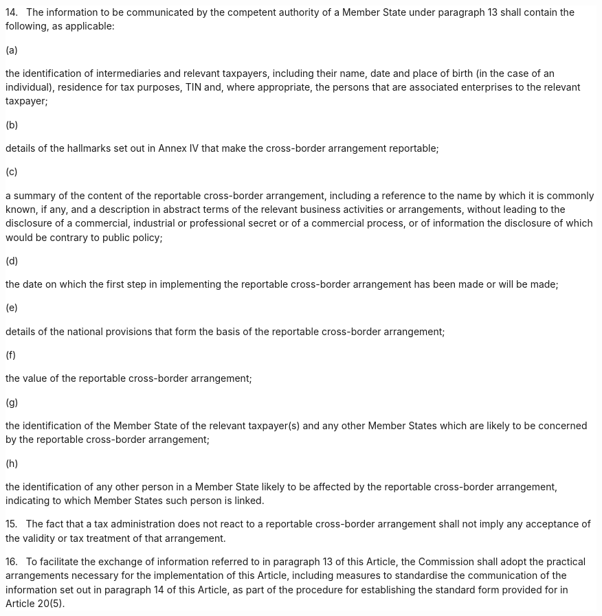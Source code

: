 14.   The information to be communicated by the competent authority of a Member State under paragraph 13 shall contain the following, as applicable:

  

(a)

the identification of intermediaries and relevant taxpayers, including their name, date and place of birth (in the case of an individual), residence for tax purposes, TIN and, where appropriate, the persons that are associated enterprises to the relevant taxpayer;

  

(b)

details of the hallmarks set out in Annex IV that make the cross-border arrangement reportable;

  

(c)

a summary of the content of the reportable cross-border arrangement, including a reference to the name by which it is commonly known, if any, and a description in abstract terms of the relevant business activities or arrangements, without leading to the disclosure of a commercial, industrial or professional secret or of a commercial process, or of information the disclosure of which would be contrary to public policy;

  

(d)

the date on which the first step in implementing the reportable cross-border arrangement has been made or will be made;

  

(e)

details of the national provisions that form the basis of the reportable cross-border arrangement;

  

(f)

the value of the reportable cross-border arrangement;

  

(g)

the identification of the Member State of the relevant taxpayer(s) and any other Member States which are likely to be concerned by the reportable cross-border arrangement;

  

(h)

the identification of any other person in a Member State likely to be affected by the reportable cross-border arrangement, indicating to which Member States such person is linked.

15.   The fact that a tax administration does not react to a reportable cross-border arrangement shall not imply any acceptance of the validity or tax treatment of that arrangement.

16.   To facilitate the exchange of information referred to in paragraph 13 of this Article, the Commission shall adopt the practical arrangements necessary for the implementation of this Article, including measures to standardise the communication of the information set out in paragraph 14 of this Article, as part of the procedure for establishing the standard form provided for in Article 20(5).
